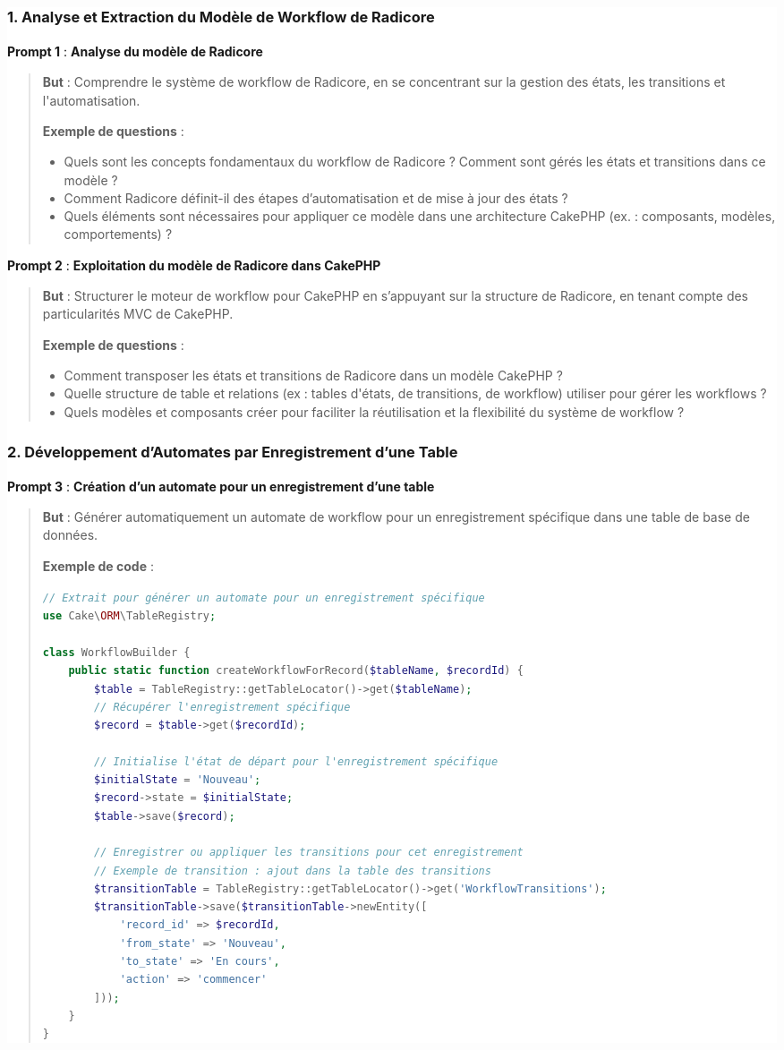 ### 1. Analyse et Extraction du Modèle de Workflow de Radicore

**Prompt 1** : **Analyse du modèle de Radicore**
> **But** : Comprendre le système de workflow de Radicore, en se concentrant sur la gestion des états, les transitions et l'automatisation.
>
> **Exemple de questions** :
> - Quels sont les concepts fondamentaux du workflow de Radicore ? Comment sont gérés les états et transitions dans ce modèle ?
> - Comment Radicore définit-il des étapes d’automatisation et de mise à jour des états ?
> - Quels éléments sont nécessaires pour appliquer ce modèle dans une architecture CakePHP (ex. : composants, modèles, comportements) ?

**Prompt 2** : **Exploitation du modèle de Radicore dans CakePHP**
> **But** : Structurer le moteur de workflow pour CakePHP en s’appuyant sur la structure de Radicore, en tenant compte des particularités MVC de CakePHP.
>
> **Exemple de questions** :
> - Comment transposer les états et transitions de Radicore dans un modèle CakePHP ?
> - Quelle structure de table et relations (ex : tables d'états, de transitions, de workflow) utiliser pour gérer les workflows ?
> - Quels modèles et composants créer pour faciliter la réutilisation et la flexibilité du système de workflow ?

### 2. Développement d’Automates par Enregistrement d’une Table

**Prompt 3** : **Création d’un automate pour un enregistrement d’une table**
> **But** : Générer automatiquement un automate de workflow pour un enregistrement spécifique dans une table de base de données.
>
> **Exemple de code** :
> ```php
> // Extrait pour générer un automate pour un enregistrement spécifique
> use Cake\ORM\TableRegistry;
>
> class WorkflowBuilder {
>     public static function createWorkflowForRecord($tableName, $recordId) {
>         $table = TableRegistry::getTableLocator()->get($tableName);
>         // Récupérer l'enregistrement spécifique
>         $record = $table->get($recordId);
>         
>         // Initialise l'état de départ pour l'enregistrement spécifique
>         $initialState = 'Nouveau';
>         $record->state = $initialState;
>         $table->save($record);
>         
>         // Enregistrer ou appliquer les transitions pour cet enregistrement
>         // Exemple de transition : ajout dans la table des transitions
>         $transitionTable = TableRegistry::getTableLocator()->get('WorkflowTransitions');
>         $transitionTable->save($transitionTable->newEntity([
>             'record_id' => $recordId,
>             'from_state' => 'Nouveau',
>             'to_state' => 'En cours',
>             'action' => 'commencer'
>         ]));
>     }
> }
> ```
